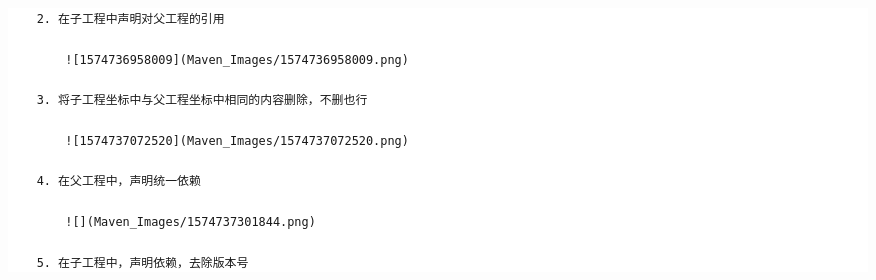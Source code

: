         2. 在子工程中声明对父工程的引用

            ![1574736958009](Maven_Images/1574736958009.png)

        3. 将子工程坐标中与父工程坐标中相同的内容删除，不删也行

            ![1574737072520](Maven_Images/1574737072520.png)

        4. 在父工程中，声明统一依赖

            ![](Maven_Images/1574737301844.png)

        5. 在子工程中，声明依赖，去除版本号
